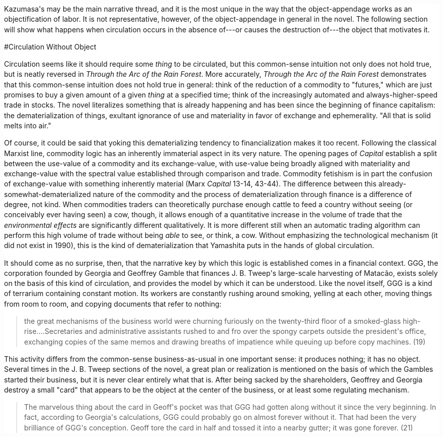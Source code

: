 Kazumasa's may be the main narrative thread, and it is the most unique in the way that the object-appendage works as an objectification of labor. It is not representative, however, of the object-appendage in general in the novel. The following section will show what happens when circulation occurs in the absence of---or causes the destruction of---the object that motivates it.

#Circulation Without Object

Circulation seems like it should require some *thing* to be circulated, but this common-sense intuition not only does not hold true, but is neatly reversed in *Through the Arc of the Rain Forest*. More accurately, *Through the Arc of the Rain Forest* demonstrates that this common-sense intuition does not hold true in general: think of the reduction of a commodity to "futures," which are just promises to buy a given amount of a given *thing* at a specified time; think of the increasingly automated and always-higher-speed trade in stocks. The novel literalizes something that is already happening and has been since the beginning of finance capitalism: the dematerialization of things, exultant ignorance of use and materiality in favor of exchange and ephemerality. "All that is solid melts into air." 

Of course, it could be said that yoking this dematerializing tendency to financialization makes it too recent. Following the classical Marxist line, commodity logic has an inherently immaterial aspect in its very nature. The opening pages of *Capital* establish a split between the use-value of a commodity and its exchange-value, with use-value being broadly aligned with materiality and exchange-value with the spectral value established through comparison and trade. Commodity fetishism is in part the confusion of exchange-value with something inherently material (Marx *Capital* 13-14, 43-44). The difference between this already-somewhat-dematerialized nature of the commodity and the process of dematerialization through finance is a difference of degree, not kind. When commodities traders can theoretically purchase enough cattle to feed a country without seeing (or conceivably ever having seen) a cow, though, it allows enough of a quantitative increase in the volume of trade that the *environmental effects* are significantly different qualitatively. It is more different still when an automatic trading algorithm can perform this high volume of trade without being *able* to see, or think, a cow. Without emphasizing the technological mechanism (it did not exist in 1990), this is the kind of dematerialization that Yamashita puts in the hands of global circulation.

It should come as no surprise, then, that the narrative key by which this logic is established comes in a financial context. GGG, the corporation founded by Georgia and Geoffrey Gamble that finances J. B. Tweep's large-scale harvesting of Matacão, exists solely on the basis of this kind of circulation, and provides the model by which it can be understood. Like the novel itself, GGG is a kind of terrarium containing constant motion. Its workers are constantly rushing around smoking, yelling at each other, moving things from room to room, and copying documents that refer to nothing: 

> the great mechanisms of the business world were churning furiously on the twenty-third floor of a smoked-glass high-rise.…Secretaries and administrative assistants rushed to and fro over the spongy carpets outside the president's office, exchanging copies of the same memos and drawing breaths of impatience while queuing up before copy machines. (19)

This activity differs from the common-sense business-as-usual in one important sense: it produces nothing; it has no object. Several times in the J. B. Tweep sections of the novel, a great plan or realization is mentioned on the basis of which the Gambles started their business, but it is never clear entirely what that is. After being sacked by the shareholders, Geoffrey and Georgia destroy a small "card" that appears to be the object at the center of the business, or at least some regulating mechanism. 

> The marvelous thing about the card in Geoff's pocket was that GGG had gotten along without it since the very beginning. In fact, according to Georgia's calculations, GGG could probably go on almost forever without it. That had been the very brilliance of GGG's conception. Geoff tore the card in half and tossed it into a nearby gutter; it was gone forever. (21)
